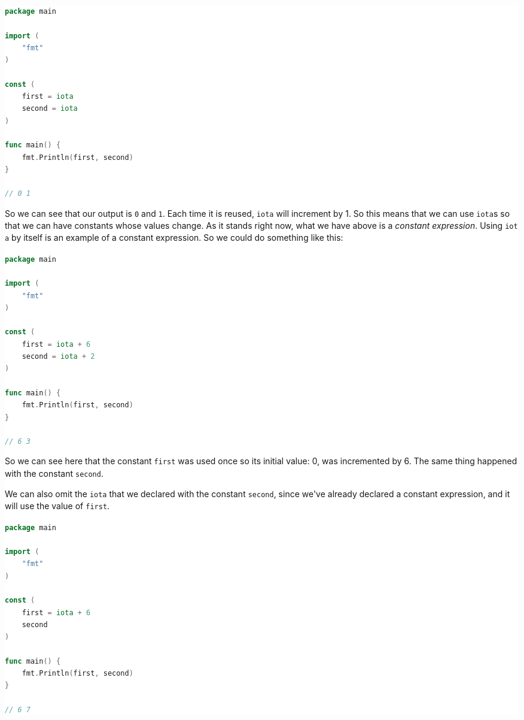 ```go
package main

import (
    "fmt"
)

const (
    first = iota
    second = iota
)

func main() {
    fmt.Println(first, second)
}

// 0 1
```

So we can see that our output is `0` and `1`. Each time it is reused, `iota` will increment by 1. So this means that we can use `iota`s so that we can have constants whose values change. As it stands right now, what we have above is a *constant expression*. Using `iota` by itself is an example of a constant expression. So we could do something like this:

```go
package main

import (
    "fmt"
)

const (
    first = iota + 6
    second = iota + 2
)

func main() {
    fmt.Println(first, second)
}

// 6 3
```

So we can see here that the constant `first` was used once so its initial value: 0, was incremented by 6. The same thing happened with the constant `second`.

We can also omit the `iota` that we declared with the constant `second`, since we've already declared a constant expression, and it will use the value of `first`.

```go
package main

import (
    "fmt"
)

const (
    first = iota + 6
    second
)

func main() {
    fmt.Println(first, second)
}

// 6 7
```